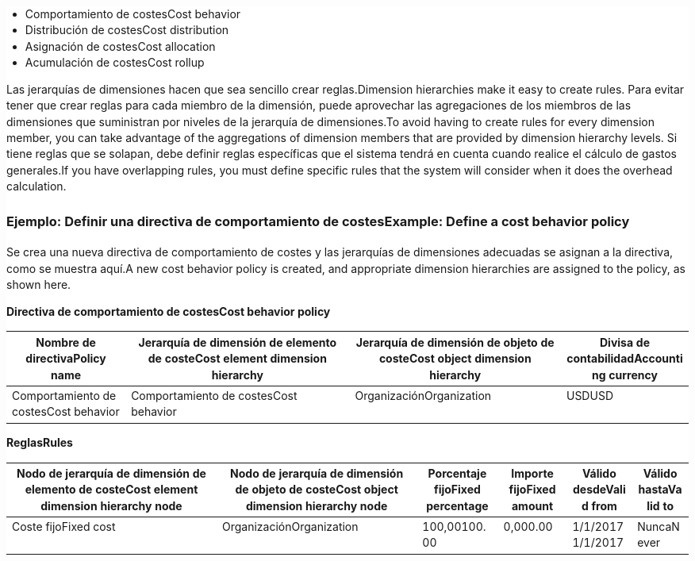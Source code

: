 - <span data-ttu-id="b61ff-315">Comportamiento de costes</span><span class="sxs-lookup"><span data-stu-id="b61ff-315">Cost behavior</span></span>
- <span data-ttu-id="b61ff-316">Distribución de costes</span><span class="sxs-lookup"><span data-stu-id="b61ff-316">Cost distribution</span></span>
- <span data-ttu-id="b61ff-317">Asignación de costes</span><span class="sxs-lookup"><span data-stu-id="b61ff-317">Cost allocation</span></span>
- <span data-ttu-id="b61ff-318">Acumulación de costes</span><span class="sxs-lookup"><span data-stu-id="b61ff-318">Cost rollup</span></span>

<span data-ttu-id="b61ff-319">Las jerarquías de dimensiones hacen que sea sencillo crear reglas.</span><span class="sxs-lookup"><span data-stu-id="b61ff-319">Dimension hierarchies make it easy to create rules.</span></span> <span data-ttu-id="b61ff-320">Para evitar tener que crear reglas para cada miembro de la dimensión, puede aprovechar las agregaciones de los miembros de las dimensiones que suministran por niveles de la jerarquía de dimensiones.</span><span class="sxs-lookup"><span data-stu-id="b61ff-320">To avoid having to create rules for every dimension member, you can take advantage of the aggregations of dimension members that are provided by dimension hierarchy levels.</span></span> <span data-ttu-id="b61ff-321">Si tiene reglas que se solapan, debe definir reglas específicas que el sistema tendrá en cuenta cuando realice el cálculo de gastos generales.</span><span class="sxs-lookup"><span data-stu-id="b61ff-321">If you have overlapping rules, you must define specific rules that the system will consider when it does the overhead calculation.</span></span>

### <a name="example-define-a-cost-behavior-policy"></a><span data-ttu-id="b61ff-322">Ejemplo: Definir una directiva de comportamiento de costes</span><span class="sxs-lookup"><span data-stu-id="b61ff-322">Example: Define a cost behavior policy</span></span>

<span data-ttu-id="b61ff-323">Se crea una nueva directiva de comportamiento de costes y las jerarquías de dimensiones adecuadas se asignan a la directiva, como se muestra aquí.</span><span class="sxs-lookup"><span data-stu-id="b61ff-323">A new cost behavior policy is created, and appropriate dimension hierarchies are assigned to the policy, as shown here.</span></span>

<span data-ttu-id="b61ff-324">**Directiva de comportamiento de costes**</span><span class="sxs-lookup"><span data-stu-id="b61ff-324">**Cost behavior policy**</span></span>

| <span data-ttu-id="b61ff-325">Nombre de directiva</span><span class="sxs-lookup"><span data-stu-id="b61ff-325">Policy name</span></span>   | <span data-ttu-id="b61ff-326">Jerarquía de dimensión de elemento de coste</span><span class="sxs-lookup"><span data-stu-id="b61ff-326">Cost element dimension hierarchy</span></span> | <span data-ttu-id="b61ff-327">Jerarquía de dimensión de objeto de coste</span><span class="sxs-lookup"><span data-stu-id="b61ff-327">Cost object dimension hierarchy</span></span> | <span data-ttu-id="b61ff-328">Divisa de contabilidad</span><span class="sxs-lookup"><span data-stu-id="b61ff-328">Accounting currency</span></span> |
|---------------|----------------------------------|---------------------------------|---------------------|
| <span data-ttu-id="b61ff-329">Comportamiento de costes</span><span class="sxs-lookup"><span data-stu-id="b61ff-329">Cost behavior</span></span> | <span data-ttu-id="b61ff-330">Comportamiento de costes</span><span class="sxs-lookup"><span data-stu-id="b61ff-330">Cost behavior</span></span>                    | <span data-ttu-id="b61ff-331">Organización</span><span class="sxs-lookup"><span data-stu-id="b61ff-331">Organization</span></span>                    | <span data-ttu-id="b61ff-332">USD</span><span class="sxs-lookup"><span data-stu-id="b61ff-332">USD</span></span>                 |

<span data-ttu-id="b61ff-333">**Reglas**</span><span class="sxs-lookup"><span data-stu-id="b61ff-333">**Rules**</span></span>

| <span data-ttu-id="b61ff-334">Nodo de jerarquía de dimensión de elemento de coste</span><span class="sxs-lookup"><span data-stu-id="b61ff-334">Cost element dimension hierarchy node</span></span> | <span data-ttu-id="b61ff-335">Nodo de jerarquía de dimensión de objeto de coste</span><span class="sxs-lookup"><span data-stu-id="b61ff-335">Cost object dimension hierarchy node</span></span> | <span data-ttu-id="b61ff-336">Porcentaje fijo</span><span class="sxs-lookup"><span data-stu-id="b61ff-336">Fixed percentage</span></span> | <span data-ttu-id="b61ff-337">Importe fijo</span><span class="sxs-lookup"><span data-stu-id="b61ff-337">Fixed amount</span></span> | <span data-ttu-id="b61ff-338">Válido desde</span><span class="sxs-lookup"><span data-stu-id="b61ff-338">Valid from</span></span> | <span data-ttu-id="b61ff-339">Válido hasta</span><span class="sxs-lookup"><span data-stu-id="b61ff-339">Valid to</span></span> |
|---------------------------------------|--------------------------------------|------------------|--------------|------------|----------|
| <span data-ttu-id="b61ff-340">Coste fijo</span><span class="sxs-lookup"><span data-stu-id="b61ff-340">Fixed cost</span></span>                            | <span data-ttu-id="b61ff-341">Organización</span><span class="sxs-lookup"><span data-stu-id="b61ff-341">Organization</span></span>                         | <span data-ttu-id="b61ff-342">100,00</span><span class="sxs-lookup"><span data-stu-id="b61ff-342">100.00</span></span>           | <span data-ttu-id="b61ff-343">0,00</span><span class="sxs-lookup"><span data-stu-id="b61ff-343">0.00</span></span>         | <span data-ttu-id="b61ff-344">1/1/2017</span><span class="sxs-lookup"><span data-stu-id="b61ff-344">1/1/2017</span></span>   | <span data-ttu-id="b61ff-345">Nunca</span><span class="sxs-lookup"><span data-stu-id="b61ff-345">Never</span></span>    |